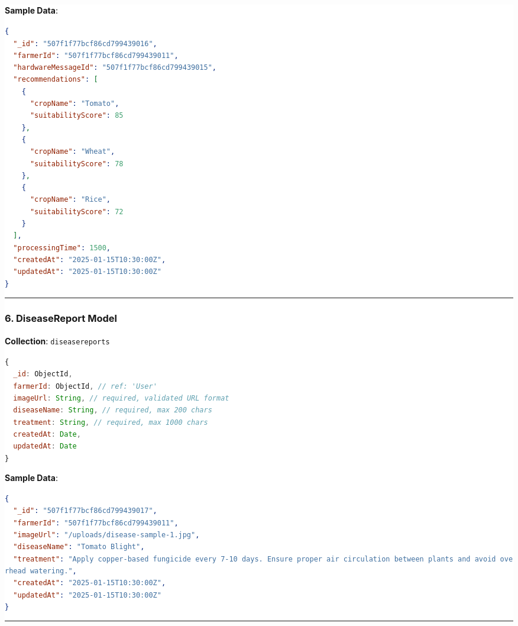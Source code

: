 **Sample Data**:
```json
{
  "_id": "507f1f77bcf86cd799439016",
  "farmerId": "507f1f77bcf86cd799439011",
  "hardwareMessageId": "507f1f77bcf86cd799439015",
  "recommendations": [
    {
      "cropName": "Tomato",
      "suitabilityScore": 85
    },
    {
      "cropName": "Wheat",
      "suitabilityScore": 78
    },
    {
      "cropName": "Rice",
      "suitabilityScore": 72
    }
  ],
  "processingTime": 1500,
  "createdAt": "2025-01-15T10:30:00Z",
  "updatedAt": "2025-01-15T10:30:00Z"
}
```

---

### 6. DiseaseReport Model
**Collection**: `diseasereports`

```javascript
{
  _id: ObjectId,
  farmerId: ObjectId, // ref: 'User'
  imageUrl: String, // required, validated URL format
  diseaseName: String, // required, max 200 chars
  treatment: String, // required, max 1000 chars
  createdAt: Date,
  updatedAt: Date
}
```

**Sample Data**:
```json
{
  "_id": "507f1f77bcf86cd799439017",
  "farmerId": "507f1f77bcf86cd799439011",
  "imageUrl": "/uploads/disease-sample-1.jpg",
  "diseaseName": "Tomato Blight",
  "treatment": "Apply copper-based fungicide every 7-10 days. Ensure proper air circulation between plants and avoid overhead watering.",
  "createdAt": "2025-01-15T10:30:00Z",
  "updatedAt": "2025-01-15T10:30:00Z"
}
```

---
